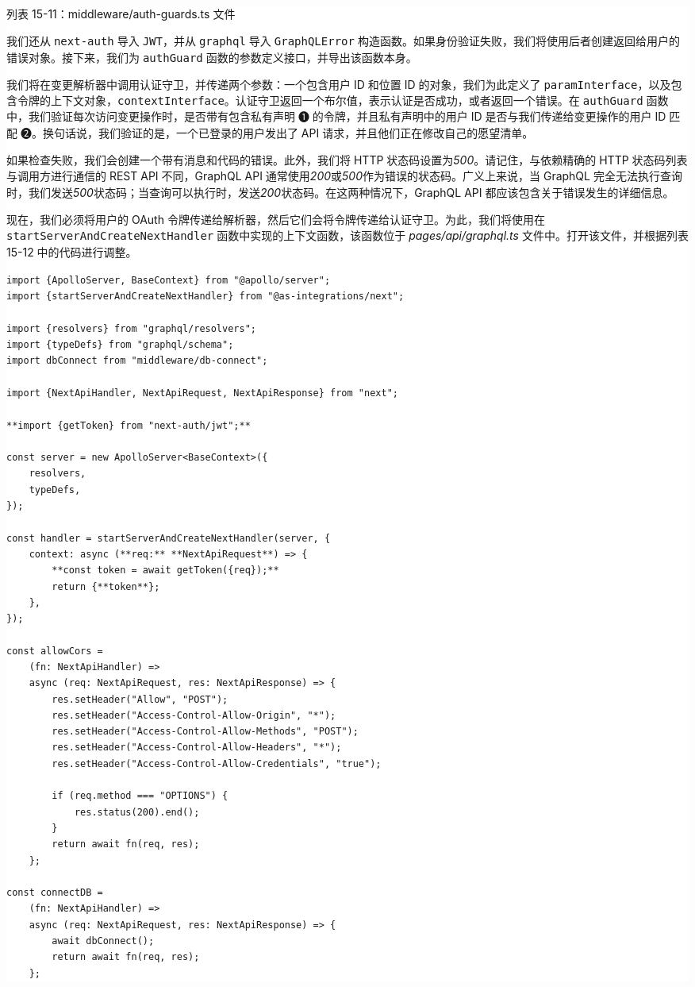列表 15-11：middleware/auth-guards.ts 文件

我们还从 <samp class="SANS_TheSansMonoCd_W5Regular_11">next-auth</samp> 导入 <samp class="SANS_TheSansMonoCd_W5Regular_11">JWT</samp>，并从 <samp class="SANS_TheSansMonoCd_W5Regular_11">graphql</samp> 导入 <samp class="SANS_TheSansMonoCd_W5Regular_11">GraphQLError</samp> 构造函数。如果身份验证失败，我们将使用后者创建返回给用户的错误对象。接下来，我们为 <samp class="SANS_TheSansMonoCd_W5Regular_11">authGuard</samp> 函数的参数定义接口，并导出该函数本身。

我们将在变更解析器中调用认证守卫，并传递两个参数：一个包含用户 ID 和位置 ID 的对象，我们为此定义了 <samp class="SANS_TheSansMonoCd_W5Regular_11">paramInterface</samp>，以及包含令牌的上下文对象，<samp class="SANS_TheSansMonoCd_W5Regular_11">contextInterface</samp>。认证守卫返回一个布尔值，表示认证是否成功，或者返回一个错误。在 <samp class="SANS_TheSansMonoCd_W5Regular_11">authGuard</samp> 函数中，我们验证每次访问变更操作时，是否带有包含私有声明 ❶ 的令牌，并且私有声明中的用户 ID 是否与我们传递给变更操作的用户 ID 匹配 ❷。换句话说，我们验证的是，一个已登录的用户发出了 API 请求，并且他们正在修改自己的愿望清单。

如果检查失败，我们会创建一个带有消息和代码的错误。此外，我们将 HTTP 状态码设置为*500*。请记住，与依赖精确的 HTTP 状态码列表与调用方进行通信的 REST API 不同，GraphQL API 通常使用*200*或*500*作为错误的状态码。广义上来说，当 GraphQL 完全无法执行查询时，我们发送*500*状态码；当查询可以执行时，发送*200*状态码。在这两种情况下，GraphQL API 都应该包含关于错误发生的详细信息。

现在，我们必须将用户的 OAuth 令牌传递给解析器，然后它们会将令牌传递给认证守卫。为此，我们将使用在 <samp class="SANS_TheSansMonoCd_W5Regular_11">startServerAndCreateNextHandler</samp> 函数中实现的上下文函数，该函数位于 *pages/api/graphql.ts* 文件中。打开该文件，并根据列表 15-12 中的代码进行调整。

```
import {ApolloServer, BaseContext} from "@apollo/server";
import {startServerAndCreateNextHandler} from "@as-integrations/next";

import {resolvers} from "graphql/resolvers";
import {typeDefs} from "graphql/schema";
import dbConnect from "middleware/db-connect";

import {NextApiHandler, NextApiRequest, NextApiResponse} from "next";

**import {getToken} from "next-auth/jwt";**

const server = new ApolloServer<BaseContext>({
    resolvers,
    typeDefs,
});

const handler = startServerAndCreateNextHandler(server, {
    context: async (**req:** **NextApiRequest**) => {
        **const token = await getToken({req});**
        return {**token**};
    },
});

const allowCors =
    (fn: NextApiHandler) =>
    async (req: NextApiRequest, res: NextApiResponse) => {
        res.setHeader("Allow", "POST");
        res.setHeader("Access-Control-Allow-Origin", "*");
        res.setHeader("Access-Control-Allow-Methods", "POST");
        res.setHeader("Access-Control-Allow-Headers", "*");
        res.setHeader("Access-Control-Allow-Credentials", "true");

        if (req.method === "OPTIONS") {
            res.status(200).end();
        }
        return await fn(req, res);
    };

const connectDB =
    (fn: NextApiHandler) =>
    async (req: NextApiRequest, res: NextApiResponse) => {
        await dbConnect();
        return await fn(req, res);
    };
```